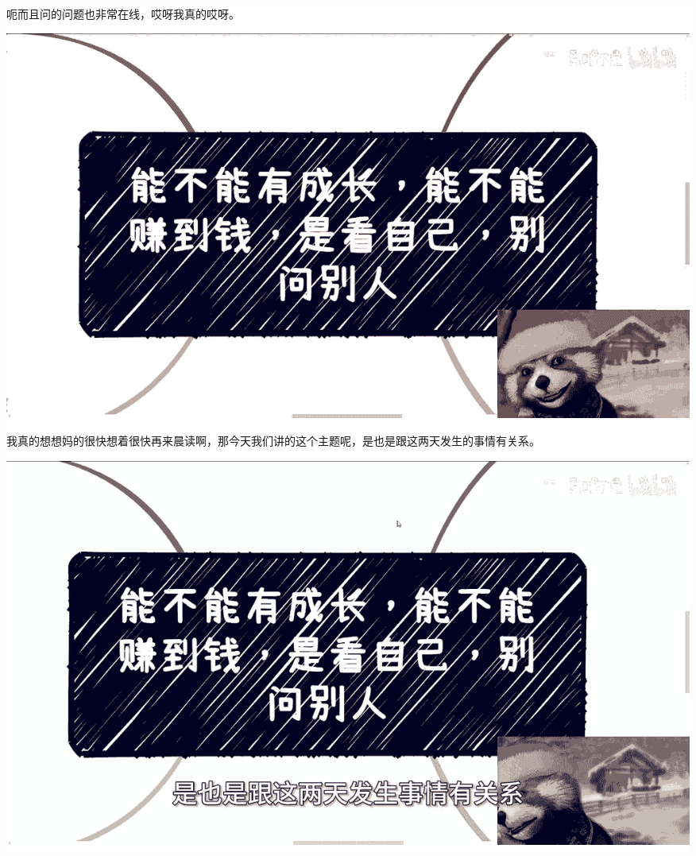 呃而且问的问题也非常在线，哎呀我真的哎呀。

![](img/f4df37debb7970ed07975098c2763fac_4.png)

我真的想想妈的很快想着很快再来晨读啊，那今天我们讲的这个主题呢，是也是跟这两天发生的事情有关系。

![](img/f4df37debb7970ed07975098c2763fac_6.png)

